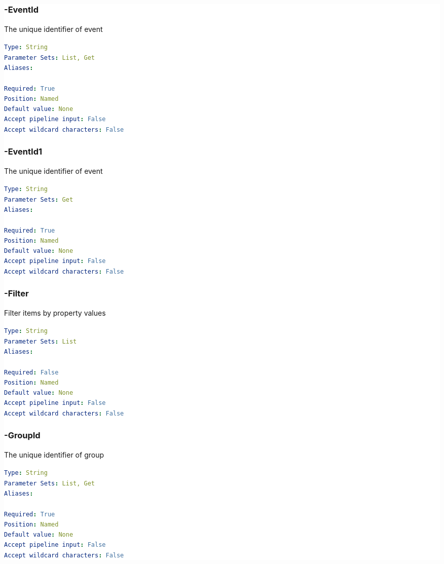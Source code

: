 ### -EventId
The unique identifier of event

```yaml
Type: String
Parameter Sets: List, Get
Aliases:

Required: True
Position: Named
Default value: None
Accept pipeline input: False
Accept wildcard characters: False
```

### -EventId1
The unique identifier of event

```yaml
Type: String
Parameter Sets: Get
Aliases:

Required: True
Position: Named
Default value: None
Accept pipeline input: False
Accept wildcard characters: False
```

### -Filter
Filter items by property values

```yaml
Type: String
Parameter Sets: List
Aliases:

Required: False
Position: Named
Default value: None
Accept pipeline input: False
Accept wildcard characters: False
```

### -GroupId
The unique identifier of group

```yaml
Type: String
Parameter Sets: List, Get
Aliases:

Required: True
Position: Named
Default value: None
Accept pipeline input: False
Accept wildcard characters: False
```
